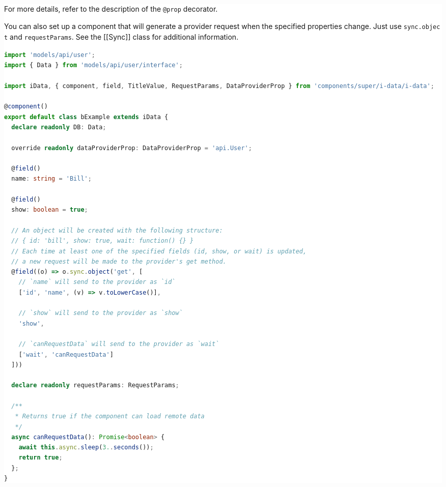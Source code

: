 For more details, refer to the description of the `@prop` decorator.

You can also set up a component that will generate a provider request when the specified properties change.
Just use `sync.object` and `requestParams`.
See the [[Sync]] class for additional information.

```typescript
import 'models/api/user';
import { Data } from 'models/api/user/interface';

import iData, { component, field, TitleValue, RequestParams, DataProviderProp } from 'components/super/i-data/i-data';

@component()
export default class bExample extends iData {
  declare readonly DB: Data;

  override readonly dataProviderProp: DataProviderProp = 'api.User';

  @field()
  name: string = 'Bill';

  @field()
  show: boolean = true;

  // An object will be created with the following structure:
  // { id: 'bill', show: true, wait: function() {} }
  // Each time at least one of the specified fields (id, show, or wait) is updated,
  // a new request will be made to the provider's get method.
  @field((o) => o.sync.object('get', [
    // `name` will send to the provider as `id`
    ['id', 'name', (v) => v.toLowerCase()],

    // `show` will send to the provider as `show`
    'show',

    // `canRequestData` will send to the provider as `wait`
    ['wait', 'canRequestData']
  ]))

  declare readonly requestParams: RequestParams;

  /**
   * Returns true if the component can load remote data
   */
  async canRequestData(): Promise<boolean> {
    await this.async.sleep(3..seconds());
    return true;
  };
}
```

